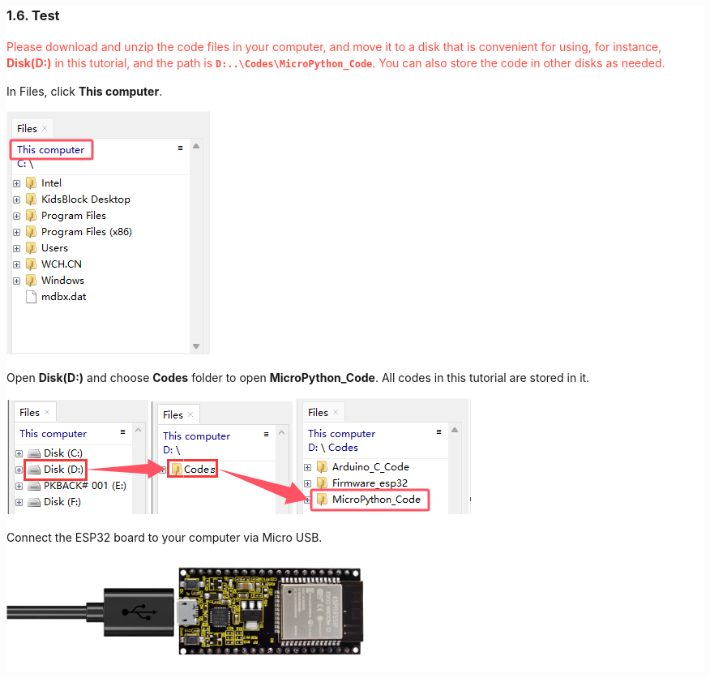 
### 1.6. Test

<span style="color: rgb(255, 76, 65);">Please download and unzip the code files in your computer, and move it to a disk that is convenient for using, for instance, **Disk(D:)** in this tutorial, and the path is **`D:..\Codes\MicroPython_Code`**. You can also store the code in other disks as needed.</span>

In Files, click **This computer**.

![Img](./media/img-20241226165526.png)

Open **Disk(D:)** and choose **Codes** folder to open **MicroPython_Code**. All codes in this tutorial are stored in it.

![Img](./media/img-20241226170235.png)

Connect the ESP32 board to your computer via Micro USB.

![Img](./media/img-20241226170549.png)
